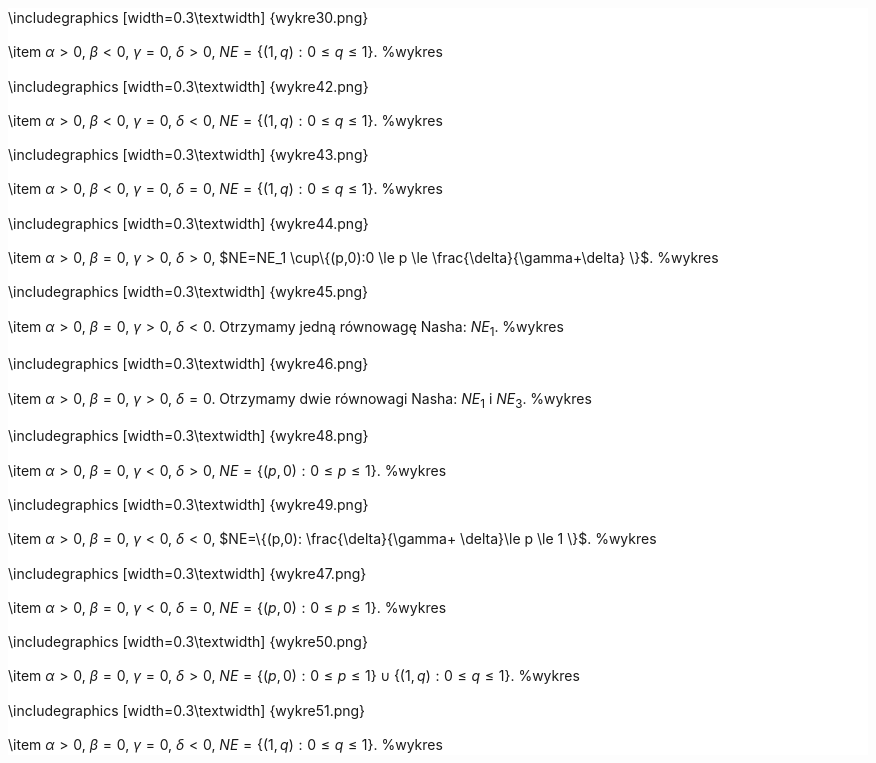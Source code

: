 \includegraphics [width=0.3\textwidth] {wykre30.png}

\item $\alpha>0$, $\beta<0$, $\gamma=0$, $\delta>0$, $NE=\{(1,q):0\le q \le 1 \}$.
%wykres

\includegraphics [width=0.3\textwidth] {wykre42.png}

\item $\alpha>0$, $\beta<0$, $\gamma=0$, $\delta<0$, $NE=\{(1,q):0\le q \le 1 \}$.
%wykres

\includegraphics [width=0.3\textwidth] {wykre43.png}


\item $\alpha>0$, $\beta<0$, $\gamma=0$, $\delta=0$, $NE=\{(1,q):0\le q \le 1 \}$.
%wykres

\includegraphics [width=0.3\textwidth] {wykre44.png}
	
\item $\alpha>0$, $\beta=0$, $\gamma>0$, $\delta>0$, $NE=NE_1 \cup\{(p,0):0 \le p \le \frac{\delta}{\gamma+\delta} \}$.
%wykres

\includegraphics [width=0.3\textwidth] {wykre45.png}

\item $\alpha>0$, $\beta=0$, $\gamma>0$, $\delta<0$. Otrzymamy jedną równowagę Nasha: $NE_1$.
%wykres

\includegraphics [width=0.3\textwidth] {wykre46.png}

\item $\alpha>0$, $\beta=0$, $\gamma>0$, $\delta=0$. Otrzymamy dwie równowagi Nasha: $NE_1$ i $NE_3$.
%wykres

\includegraphics [width=0.3\textwidth] {wykre48.png}


\item $\alpha>0$, $\beta=0$, $\gamma<0$, $\delta>0$, $NE=\{(p,0): 0\le p \le 1 \}$.
%wykres

\includegraphics [width=0.3\textwidth] {wykre49.png}
		
\item $\alpha>0$, $\beta=0$, $\gamma<0$, $\delta<0$, $NE=\{(p,0): \frac{\delta}{\gamma+ \delta}\le p \le 1 \}$.
%wykres

\includegraphics [width=0.3\textwidth] {wykre47.png}

\item $\alpha>0$, $\beta=0$, $\gamma<0$, $\delta=0$, $NE=\{(p,0): 0\le p \le 1 \}$.
%wykres

\includegraphics [width=0.3\textwidth] {wykre50.png}


\item $\alpha>0$, $\beta=0$, $\gamma=0$, $\delta>0$, $NE=\{(p,0): 0\le p \le 1 \} \cup \{(1,q):0\le q \le 1\}$.
%wykres

\includegraphics [width=0.3\textwidth] {wykre51.png}

\item $\alpha>0$, $\beta=0$, $\gamma=0$, $\delta<0$, $NE=\{(1,q):0\le q \le 1\}$.
%wykres
